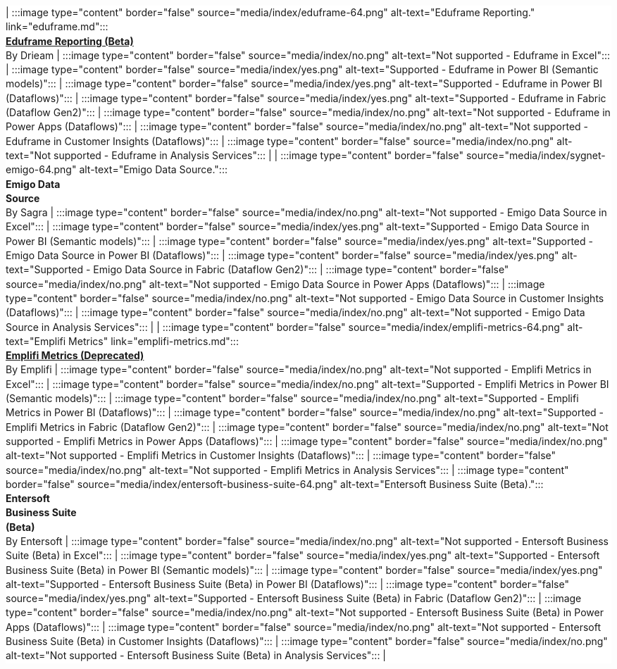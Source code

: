 | :::image type="content" border="false" source="media/index/eduframe-64.png" alt-text="Eduframe Reporting." link="eduframe.md"::: [<br/>**Eduframe Reporting (Beta)**](eduframe.md)<br/>By Drieam | :::image type="content" border="false" source="media/index/no.png" alt-text="Not supported - Eduframe in Excel":::          | :::image type="content" border="false" source="media/index/yes.png" alt-text="Supported - Eduframe in Power BI (Semantic models)":::          | :::image type="content" border="false" source="media/index/yes.png" alt-text="Supported - Eduframe in Power BI (Dataflows)":::          | :::image type="content" border="false" source="media/index/yes.png" alt-text="Supported - Eduframe in Fabric (Dataflow Gen2)":::          | :::image type="content" border="false" source="media/index/no.png" alt-text="Not supported - Eduframe in Power Apps (Dataflows)":::          | :::image type="content" border="false" source="media/index/no.png" alt-text="Not supported - Eduframe in Customer Insights (Dataflows)":::          | :::image type="content" border="false" source="media/index/no.png" alt-text="Not supported - Eduframe in Analysis Services":::          |
| :::image type="content" border="false" source="media/index/sygnet-emigo-64.png" alt-text="Emigo Data Source.":::<br/>**Emigo Data<br/>Source**<br/>By Sagra                                      | :::image type="content" border="false" source="media/index/no.png" alt-text="Not supported - Emigo Data Source in Excel"::: | :::image type="content" border="false" source="media/index/yes.png" alt-text="Supported - Emigo Data Source in Power BI (Semantic models)"::: | :::image type="content" border="false" source="media/index/yes.png" alt-text="Supported - Emigo Data Source in Power BI (Dataflows)"::: | :::image type="content" border="false" source="media/index/yes.png" alt-text="Supported - Emigo Data Source in Fabric (Dataflow Gen2)"::: | :::image type="content" border="false" source="media/index/no.png" alt-text="Not supported - Emigo Data Source in Power Apps (Dataflows)"::: | :::image type="content" border="false" source="media/index/no.png" alt-text="Not supported - Emigo Data Source in Customer Insights (Dataflows)"::: | :::image type="content" border="false" source="media/index/no.png" alt-text="Not supported - Emigo Data Source in Analysis Services"::: |
| :::image type="content" border="false" source="media/index/emplifi-metrics-64.png" alt-text="Emplifi Metrics" link="emplifi-metrics.md"::: [<br/>**Emplifi Metrics (Deprecated)**](emplifi-metrics.md)<br/>By Emplifi | :::image type="content" border="false" source="media/index/no.png" alt-text="Not supported - Emplifi Metrics in Excel":::  | :::image type="content" border="false" source="media/index/no.png" alt-text="Supported - Emplifi Metrics in Power BI (Semantic models)"::: | :::image type="content" border="false" source="media/index/no.png" alt-text="Supported - Emplifi Metrics in Power BI (Dataflows)"::: | :::image type="content" border="false" source="media/index/no.png" alt-text="Supported - Emplifi Metrics in Fabric (Dataflow Gen2)"::: | :::image type="content" border="false" source="media/index/no.png" alt-text="Not supported - Emplifi Metrics in Power Apps (Dataflows)":::  | :::image type="content" border="false" source="media/index/no.png" alt-text="Not supported - Emplifi Metrics in Customer Insights (Dataflows)":::  | :::image type="content" border="false" source="media/index/no.png" alt-text="Not supported - Emplifi Metrics in Analysis Services":::
| :::image type="content" border="false" source="media/index/entersoft-business-suite-64.png" alt-text="Entersoft Business Suite (Beta).":::<br/>**Entersoft<br/>Business Suite<br/>(Beta)**<br/>By Entersoft                                                                                                                             | :::image type="content" border="false" source="media/index/no.png" alt-text="Not supported - Entersoft Business Suite (Beta) in Excel":::  | :::image type="content" border="false" source="media/index/yes.png" alt-text="Supported - Entersoft Business Suite (Beta) in Power BI (Semantic models)"::: | :::image type="content" border="false" source="media/index/yes.png" alt-text="Supported - Entersoft Business Suite (Beta) in Power BI (Dataflows)"::: | :::image type="content" border="false" source="media/index/yes.png" alt-text="Supported - Entersoft Business Suite (Beta) in Fabric (Dataflow Gen2)"::: | :::image type="content" border="false" source="media/index/no.png" alt-text="Not supported - Entersoft Business Suite (Beta) in Power Apps (Dataflows)":::  | :::image type="content" border="false" source="media/index/no.png" alt-text="Not supported - Entersoft Business Suite (Beta) in Customer Insights (Dataflows)":::  | :::image type="content" border="false" source="media/index/no.png" alt-text="Not supported - Entersoft Business Suite (Beta) in Analysis Services":::  |
